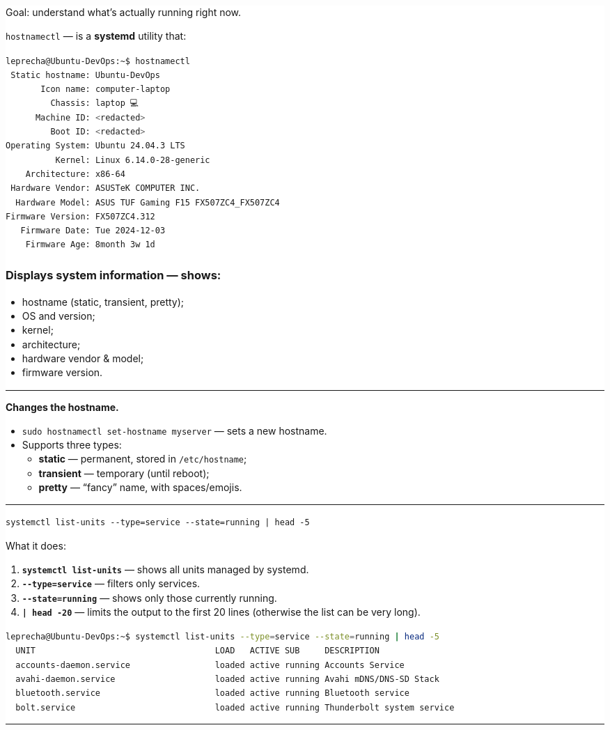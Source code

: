 Goal: understand what’s actually running right now.

`hostnamectl` — is a **systemd** utility that:

```bash
leprecha@Ubuntu-DevOps:~$ hostnamectl
 Static hostname: Ubuntu-DevOps
       Icon name: computer-laptop
         Chassis: laptop 💻
      Machine ID: <redacted>
         Boot ID: <redacted>
Operating System: Ubuntu 24.04.3 LTS                   
          Kernel: Linux 6.14.0-28-generic
    Architecture: x86-64
 Hardware Vendor: ASUSTeK COMPUTER INC.
  Hardware Model: ASUS TUF Gaming F15 FX507ZC4_FX507ZC4
Firmware Version: FX507ZC4.312
   Firmware Date: Tue 2024-12-03
    Firmware Age: 8month 3w 1d
```

### Displays system information — shows:

- hostname (static, transient, pretty);
- OS and version;
- kernel;
- architecture;
- hardware vendor & model;
- firmware version.

---

**Changes the hostname.**

- `sudo hostnamectl set-hostname myserver` — sets a new hostname.
- Supports three types:
    - **static** — permanent, stored in `/etc/hostname`;
    - **transient** — temporary (until reboot);
    - **pretty** — “fancy” name, with spaces/emojis.

---

`systemctl list-units --type=service --state=running | head -5`

What it does:

1. **`systemctl list-units`** — shows all units managed by systemd.
2. **`--type=service`** — filters only services.
3. **`--state=running`** — shows only those currently running.
4. **`| head -20`** — limits the output to the first 20 lines (otherwise the list can be very long).

```bash
leprecha@Ubuntu-DevOps:~$ systemctl list-units --type=service --state=running | head -5
  UNIT                                    LOAD   ACTIVE SUB     DESCRIPTION
  accounts-daemon.service                 loaded active running Accounts Service
  avahi-daemon.service                    loaded active running Avahi mDNS/DNS-SD Stack
  bluetooth.service                       loaded active running Bluetooth service
  bolt.service                            loaded active running Thunderbolt system service
```

---